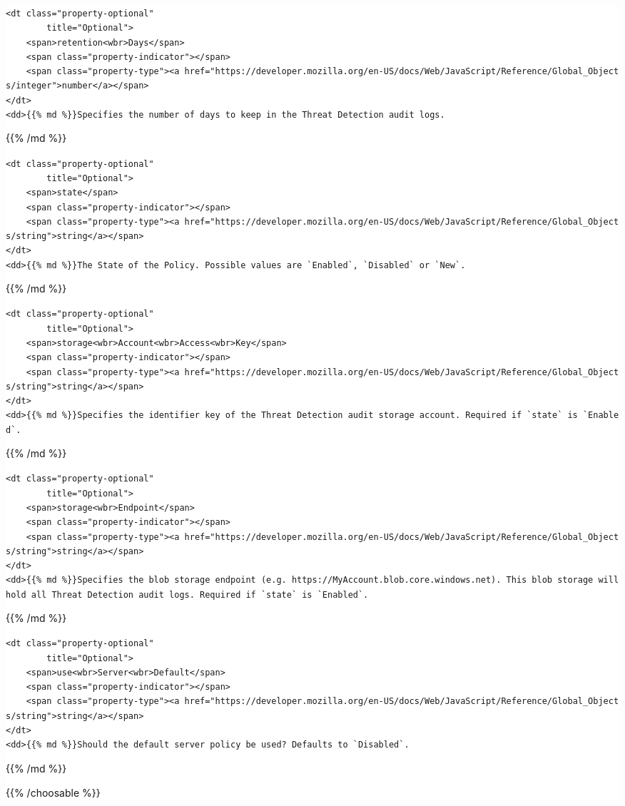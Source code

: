     <dt class="property-optional"
            title="Optional">
        <span>retention<wbr>Days</span>
        <span class="property-indicator"></span>
        <span class="property-type"><a href="https://developer.mozilla.org/en-US/docs/Web/JavaScript/Reference/Global_Objects/integer">number</a></span>
    </dt>
    <dd>{{% md %}}Specifies the number of days to keep in the Threat Detection audit logs.
{{% /md %}}</dd>

    <dt class="property-optional"
            title="Optional">
        <span>state</span>
        <span class="property-indicator"></span>
        <span class="property-type"><a href="https://developer.mozilla.org/en-US/docs/Web/JavaScript/Reference/Global_Objects/string">string</a></span>
    </dt>
    <dd>{{% md %}}The State of the Policy. Possible values are `Enabled`, `Disabled` or `New`.
{{% /md %}}</dd>

    <dt class="property-optional"
            title="Optional">
        <span>storage<wbr>Account<wbr>Access<wbr>Key</span>
        <span class="property-indicator"></span>
        <span class="property-type"><a href="https://developer.mozilla.org/en-US/docs/Web/JavaScript/Reference/Global_Objects/string">string</a></span>
    </dt>
    <dd>{{% md %}}Specifies the identifier key of the Threat Detection audit storage account. Required if `state` is `Enabled`.
{{% /md %}}</dd>

    <dt class="property-optional"
            title="Optional">
        <span>storage<wbr>Endpoint</span>
        <span class="property-indicator"></span>
        <span class="property-type"><a href="https://developer.mozilla.org/en-US/docs/Web/JavaScript/Reference/Global_Objects/string">string</a></span>
    </dt>
    <dd>{{% md %}}Specifies the blob storage endpoint (e.g. https://MyAccount.blob.core.windows.net). This blob storage will hold all Threat Detection audit logs. Required if `state` is `Enabled`.
{{% /md %}}</dd>

    <dt class="property-optional"
            title="Optional">
        <span>use<wbr>Server<wbr>Default</span>
        <span class="property-indicator"></span>
        <span class="property-type"><a href="https://developer.mozilla.org/en-US/docs/Web/JavaScript/Reference/Global_Objects/string">string</a></span>
    </dt>
    <dd>{{% md %}}Should the default server policy be used? Defaults to `Disabled`.
{{% /md %}}</dd>

</dl>
{{% /choosable %}}
